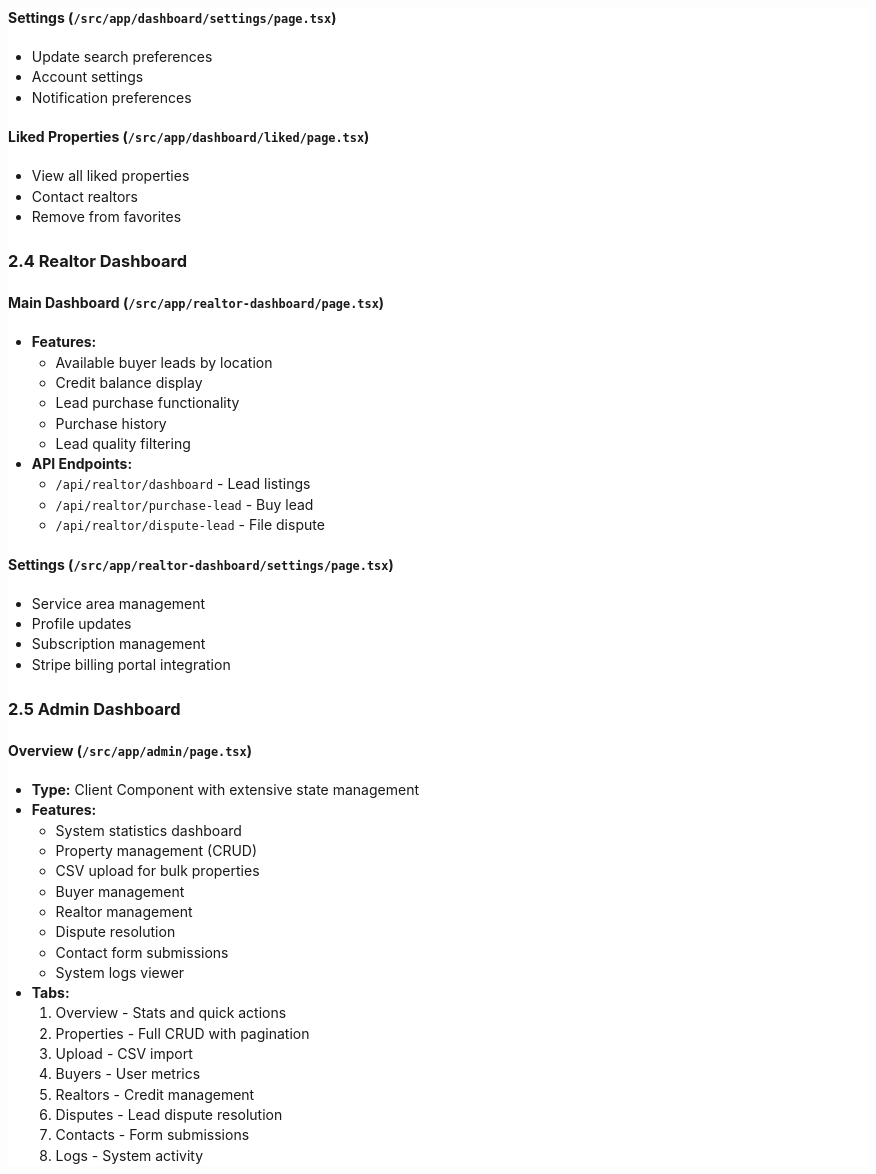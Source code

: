 #### Settings (`/src/app/dashboard/settings/page.tsx`)
- Update search preferences
- Account settings
- Notification preferences

#### Liked Properties (`/src/app/dashboard/liked/page.tsx`)
- View all liked properties
- Contact realtors
- Remove from favorites

### 2.4 Realtor Dashboard

#### Main Dashboard (`/src/app/realtor-dashboard/page.tsx`)
- **Features:**
  - Available buyer leads by location
  - Credit balance display
  - Lead purchase functionality
  - Purchase history
  - Lead quality filtering
- **API Endpoints:**
  - `/api/realtor/dashboard` - Lead listings
  - `/api/realtor/purchase-lead` - Buy lead
  - `/api/realtor/dispute-lead` - File dispute

#### Settings (`/src/app/realtor-dashboard/settings/page.tsx`)
- Service area management
- Profile updates
- Subscription management
- Stripe billing portal integration

### 2.5 Admin Dashboard

#### Overview (`/src/app/admin/page.tsx`)
- **Type:** Client Component with extensive state management
- **Features:**
  - System statistics dashboard
  - Property management (CRUD)
  - CSV upload for bulk properties
  - Buyer management
  - Realtor management
  - Dispute resolution
  - Contact form submissions
  - System logs viewer
- **Tabs:**
  1. Overview - Stats and quick actions
  2. Properties - Full CRUD with pagination
  3. Upload - CSV import
  4. Buyers - User metrics
  5. Realtors - Credit management
  6. Disputes - Lead dispute resolution
  7. Contacts - Form submissions
  8. Logs - System activity
